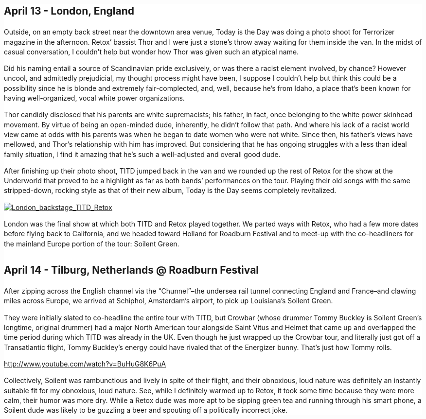 ## April 13 - London, England

Outside, on an empty back street near the downtown area venue, Today is the Day was doing a photo shoot for Terrorizer magazine in the afternoon. Retox’ bassist Thor and I were just a stone’s throw away waiting for them inside the van. In the midst of casual conversation, I couldn’t help but wonder how Thor was given such an atypical name.

Did his naming entail a source of Scandinavian pride exclusively, or was there a racist element involved, by chance? However uncool, and admittedly prejudicial, my thought process might have been, I suppose I couldn’t help but think this could be a possibility since he is blonde and extremely fair-complected, and, well, because he’s from Idaho, a place that’s been known for having well-organized, vocal white power organizations.

Thor candidly disclosed that his parents are white supremacists; his father, in fact, once belonging to the white power skinhead movement. By virtue of being an open-minded dude, inherently, he didn’t follow that path. And where his lack of a racist world view came at odds with his parents was when he began to date women who were not white. Since then, his father’s views have mellowed, and Thor’s relationship with him has improved. But considering that he has ongoing struggles with a less than ideal family situation, I find it amazing that he’s such a well-adjusted and overall good dude.

After finishing up their photo shoot, TITD jumped back in the van and we rounded up the rest of Retox for the show at the Underworld that proved to be a highlight as far as both bands’ performances on the tour. Playing their old songs with the same stripped-down, rocking style as that of their new album, Today is the Day seems completely revitalized.

[![](http://www.hellbound.ca/wp-content/uploads/2011/07/London_backstage_TITD_Retox-595x446.jpg "London_backstage_TITD_Retox")](http://www.hellbound.ca/wp-content/uploads/2011/07/London_backstage_TITD_Retox.jpg)

London was the final show at which both TITD and Retox played together. We parted ways with Retox, who had a few more dates before flying back to California, and we headed toward Holland for Roadburn Festival and to meet-up with the co-headliners for the mainland Europe portion of the tour: Soilent Green.

## April 14 - Tilburg, Netherlands @ Roadburn Festival

After zipping across the English channel via the “Chunnel”–the undersea rail tunnel connecting England and France–and clawing miles across Europe, we arrived at Schiphol, Amsterdam’s airport, to pick up Louisiana’s Soilent Green.

They were initially slated to co-headline the entire tour with TITD, but Crowbar (whose drummer Tommy Buckley is Soilent Green’s longtime, original drummer) had a major North American tour alongside Saint Vitus and Helmet that came up and overlapped the time period during which TITD was already in the UK. Even though he just wrapped up the Crowbar tour, and literally just got off a Transatlantic flight, Tommy Buckley’s energy could have rivaled that of the Energizer bunny. That’s just how Tommy rolls.

http://www.youtube.com/watch?v=BuHuG8K6PuA

Collectively, Soilent was rambunctious and lively in spite of their flight, and their obnoxious, loud nature was definitely an instantly suitable fit for my obnoxious, loud nature. See, while I definitely warmed up to Retox, it took some time because they were more calm, their humor was more dry. While a Retox dude was more apt to be sipping green tea and running through his smart phone, a Soilent dude was likely to be guzzling a beer and spouting off a politically incorrect joke.
